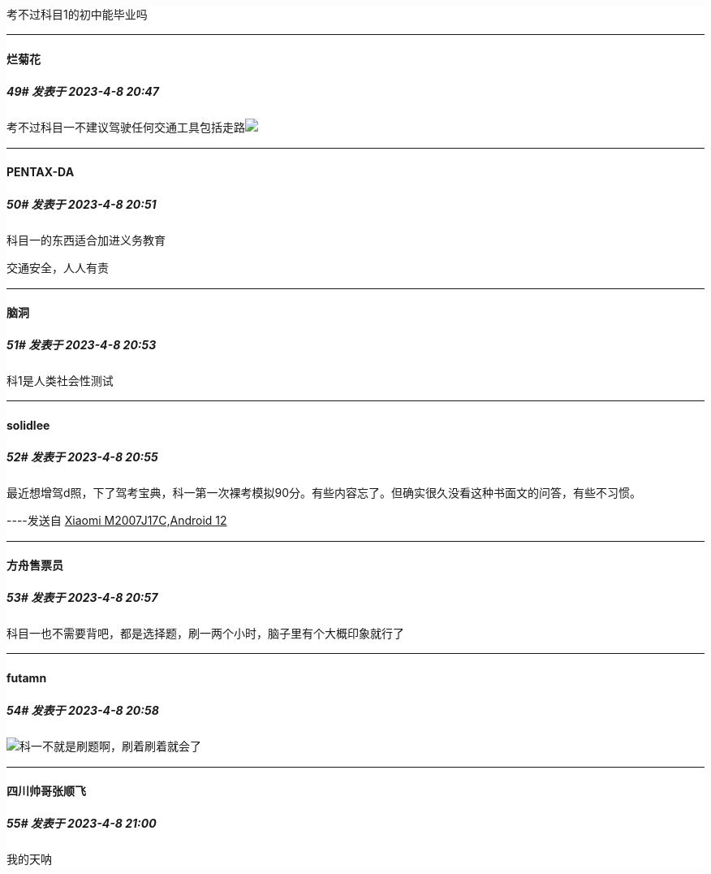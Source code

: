 考不过科目1的初中能毕业吗

*****

####  烂菊花  
##### 49#       发表于 2023-4-8 20:47

考不过科目一不建议驾驶任何交通工具包括走路<img src="https://static.saraba1st.com/image/smiley/face2017/004.gif" referrerpolicy="no-referrer">

*****

####  PENTAX-DA  
##### 50#       发表于 2023-4-8 20:51

科目一的东西适合加进义务教育

交通安全，人人有责

*****

####  脑洞  
##### 51#       发表于 2023-4-8 20:53

科1是人类社会性测试

*****

####  solidlee  
##### 52#       发表于 2023-4-8 20:55

最近想增驾d照，下了驾考宝典，科一第一次裸考模拟90分。有些内容忘了。但确实很久没看这种书面文的问答，有些不习惯。

----发送自 [Xiaomi M2007J17C,Android 12](http://stage1.5j4m.com/?1.37)

*****

####  方舟售票员  
##### 53#       发表于 2023-4-8 20:57

科目一也不需要背吧，都是选择题，刷一两个小时，脑子里有个大概印象就行了

*****

####  futamn  
##### 54#       发表于 2023-4-8 20:58

<img src="https://static.saraba1st.com/image/smiley/face2017/067.png" referrerpolicy="no-referrer">科一不就是刷题啊，刷着刷着就会了

*****

####  四川帅哥张顺飞  
##### 55#       发表于 2023-4-8 21:00

我的天呐
